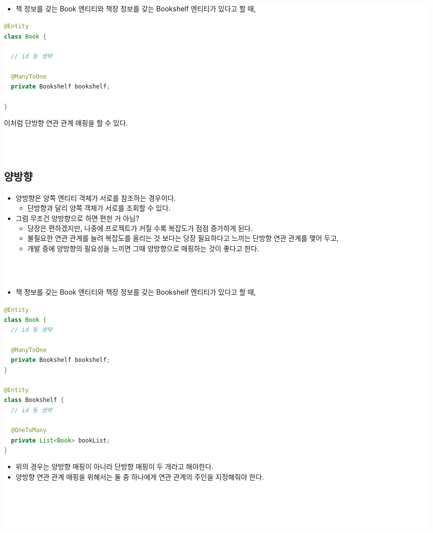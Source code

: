 - 책 정보를 갖는 Book 엔티티와 책장 정보를 갖는 Bookshelf 엔티티가 있다고 할 때,

```java
@Entity
class Book {

  // id 등 생략

  @ManyToOne
  private Bookshelf bookshelf;

}
```

이처럼 단방향 연관 관계 매핑을 할 수 있다.

<br/>
<br/>

## 양방향

- 양방향은 양쪽 엔티티 객체가 서로를 참조하는 경우이다.
  - 단방향과 달리 양쪽 객체가 서로를 조회할 수 있다.
- 그럼 무조건 양방향으로 하면 편한 거 아님?
  - 당장은 편하겠지만, 나중에 프로젝트가 커질 수록 복잡도가 점점 증가하게 된다.
  - 불필요한 연관 관계를 늘려 복잡도를 올리는 것 보다는 당장 필요하다고 느끼는 단방향 연관 관계를 맺어 두고,
  - 개발 중에 양방향의 필요성을 느끼면 그때 양방향으로 매핑하는 것이 좋다고 한다.

<br/>
<br/>

- 책 정보를 갖는 Book 엔티티와 책장 정보를 갖는 Bookshelf 엔티티가 있다고 할 때,

```java
@Entity
class Book {
  // id 등 생략

  @ManyToOne
  private Bookshelf bookshelf;
}

@Entity
class Bookshelf {
  // id 등 생략

  @OneToMany
  private List<Book> bookList;
}
```

- 위의 경우는 양방향 매핑이 아니라 단방향 매핑이 두 개라고 해야한다.
- 양방향 연관 관계 매핑을 위해서는 둘 중 하나에게 연관 관계의 주인을 지정해줘야 한다.

<br/>
<br/>
<br/>
<br/>
